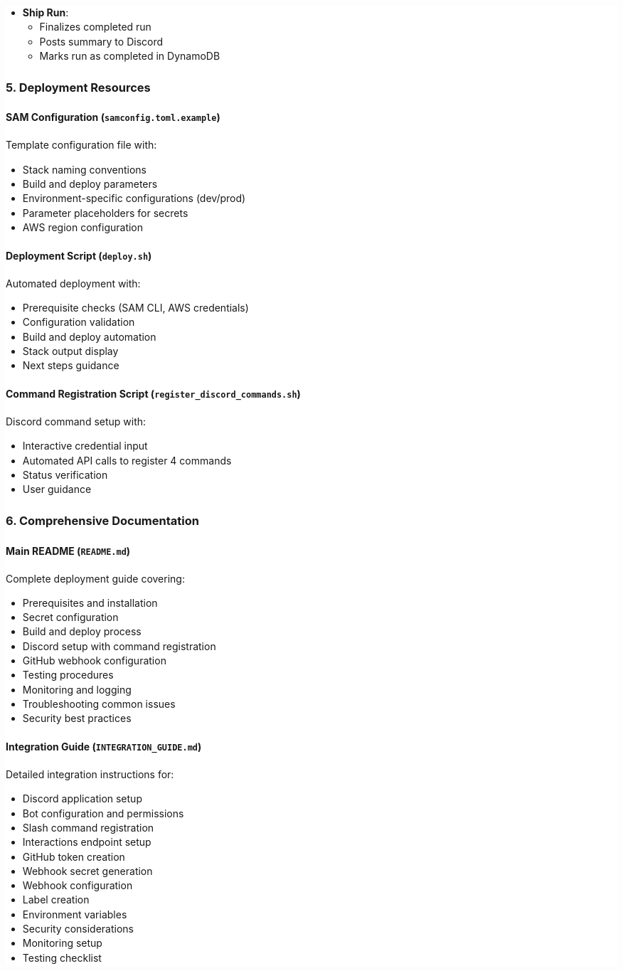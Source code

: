 - **Ship Run**:
  - Finalizes completed run
  - Posts summary to Discord
  - Marks run as completed in DynamoDB

### 5. Deployment Resources

#### SAM Configuration (`samconfig.toml.example`)

Template configuration file with:
- Stack naming conventions
- Build and deploy parameters
- Environment-specific configurations (dev/prod)
- Parameter placeholders for secrets
- AWS region configuration

#### Deployment Script (`deploy.sh`)

Automated deployment with:
- Prerequisite checks (SAM CLI, AWS credentials)
- Configuration validation
- Build and deploy automation
- Stack output display
- Next steps guidance

#### Command Registration Script (`register_discord_commands.sh`)

Discord command setup with:
- Interactive credential input
- Automated API calls to register 4 commands
- Status verification
- User guidance

### 6. Comprehensive Documentation

#### Main README (`README.md`)

Complete deployment guide covering:
- Prerequisites and installation
- Secret configuration
- Build and deploy process
- Discord setup with command registration
- GitHub webhook configuration
- Testing procedures
- Monitoring and logging
- Troubleshooting common issues
- Security best practices

#### Integration Guide (`INTEGRATION_GUIDE.md`)

Detailed integration instructions for:
- Discord application setup
- Bot configuration and permissions
- Slash command registration
- Interactions endpoint setup
- GitHub token creation
- Webhook secret generation
- Webhook configuration
- Label creation
- Environment variables
- Security considerations
- Monitoring setup
- Testing checklist
